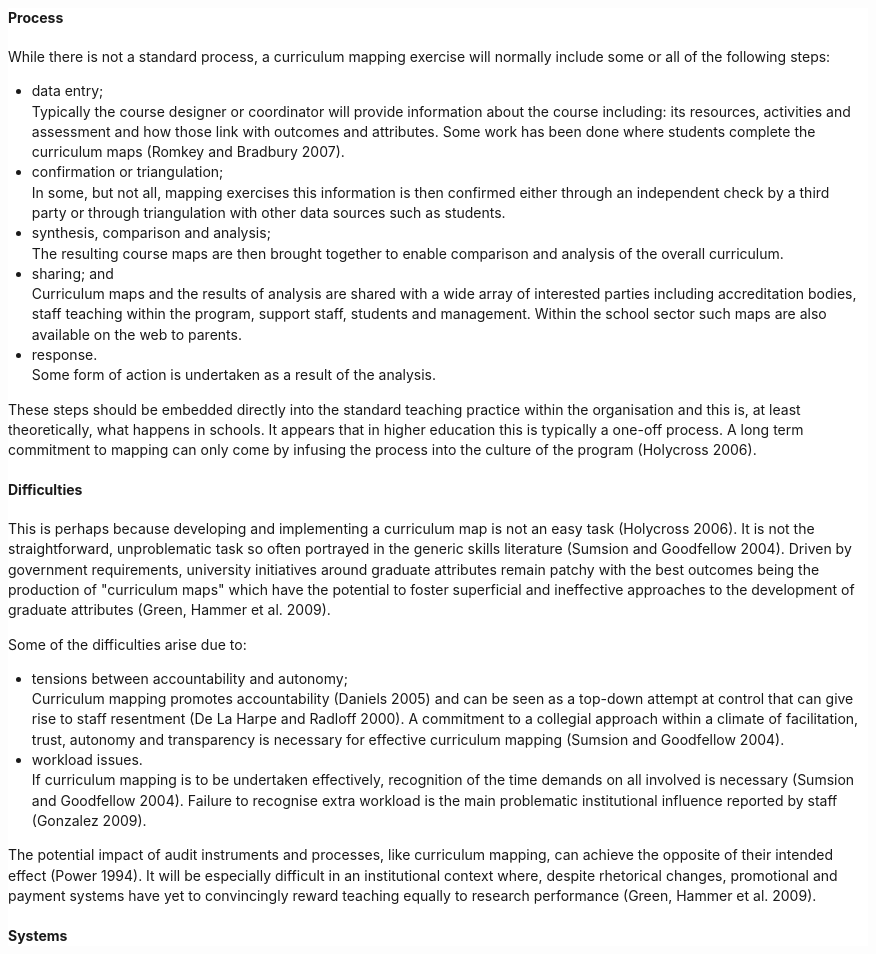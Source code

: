 #### Process

While there is not a standard process, a curriculum mapping exercise will normally include some or all of the following steps:

- data entry;  
    Typically the course designer or coordinator will provide information about the course including: its resources, activities and assessment and how those link with outcomes and attributes. Some work has been done where students complete the curriculum maps (Romkey and Bradbury 2007).
- confirmation or triangulation;  
    In some, but not all, mapping exercises this information is then confirmed either through an independent check by a third party or through triangulation with other data sources such as students.
- synthesis, comparison and analysis;  
    The resulting course maps are then brought together to enable comparison and analysis of the overall curriculum.
- sharing; and  
    Curriculum maps and the results of analysis are shared with a wide array of interested parties including accreditation bodies, staff teaching within the program, support staff, students and management. Within the school sector such maps are also available on the web to parents.
- response.  
    Some form of action is undertaken as a result of the analysis.

These steps should be embedded directly into the standard teaching practice within the organisation and this is, at least theoretically, what happens in schools. It appears that in higher education this is typically a one-off process. A long term commitment to mapping can only come by infusing the process into the culture of the program (Holycross 2006).

#### Difficulties

This is perhaps because developing and implementing a curriculum map is not an easy task (Holycross 2006). It is not the straightforward, unproblematic task so often portrayed in the generic skills literature (Sumsion and Goodfellow 2004). Driven by government requirements, university initiatives around graduate attributes remain patchy with the best outcomes being the production of "curriculum maps" which have the potential to foster superficial and ineffective approaches to the development of graduate attributes (Green, Hammer et al. 2009).

Some of the difficulties arise due to:

- tensions between accountability and autonomy;  
    Curriculum mapping promotes accountability (Daniels 2005) and can be seen as a top-down attempt at control that can give rise to staff resentment (De La Harpe and Radloff 2000). A commitment to a collegial approach within a climate of facilitation, trust, autonomy and transparency is necessary for effective curriculum mapping (Sumsion and Goodfellow 2004).
- workload issues.  
    If curriculum mapping is to be undertaken effectively, recognition of the time demands on all involved is necessary (Sumsion and Goodfellow 2004). Failure to recognise extra workload is the main problematic institutional influence reported by staff (Gonzalez 2009).

The potential impact of audit instruments and processes, like curriculum mapping, can achieve the opposite of their intended effect (Power 1994). It will be especially difficult in an institutional context where, despite rhetorical changes, promotional and payment systems have yet to convincingly reward teaching equally to research performance (Green, Hammer et al. 2009).

#### Systems
